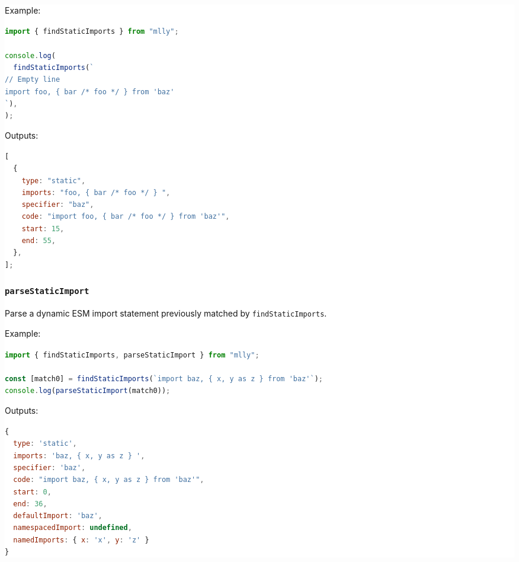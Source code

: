 Example:

```js
import { findStaticImports } from "mlly";

console.log(
  findStaticImports(`
// Empty line
import foo, { bar /* foo */ } from 'baz'
`),
);
```

Outputs:

```js
[
  {
    type: "static",
    imports: "foo, { bar /* foo */ } ",
    specifier: "baz",
    code: "import foo, { bar /* foo */ } from 'baz'",
    start: 15,
    end: 55,
  },
];
```

### `parseStaticImport`

Parse a dynamic ESM import statement previously matched by `findStaticImports`.

Example:

```js
import { findStaticImports, parseStaticImport } from "mlly";

const [match0] = findStaticImports(`import baz, { x, y as z } from 'baz'`);
console.log(parseStaticImport(match0));
```

Outputs:

```js
{
  type: 'static',
  imports: 'baz, { x, y as z } ',
  specifier: 'baz',
  code: "import baz, { x, y as z } from 'baz'",
  start: 0,
  end: 36,
  defaultImport: 'baz',
  namespacedImport: undefined,
  namedImports: { x: 'x', y: 'z' }
}
```


[npm-version-src]: https://img.shields.io/npm/v/mlly?style=flat&colorA=18181B&colorB=F0DB4F
[npm-version-href]: https://npmjs.com/package/mlly
[npm-downloads-src]: https://img.shields.io/npm/dm/mlly?style=flat&colorA=18181B&colorB=F0DB4F
[npm-downloads-href]: https://npmjs.com/package/mlly
[codecov-src]: https://img.shields.io/codecov/c/gh/unjs/mlly/main?style=flat&colorA=18181B&colorB=F0DB4F
[codecov-href]: https://codecov.io/gh/unjs/mlly